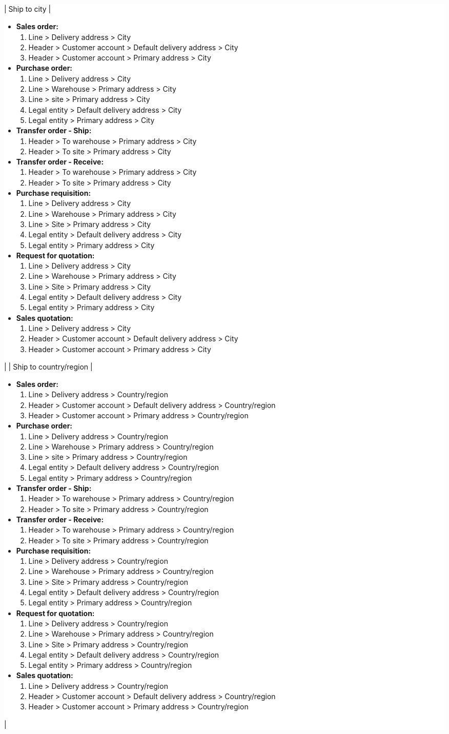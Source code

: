 | Ship to city                  | <ul><li>**Sales order:**<ol><li>Line &gt; Delivery address &gt; City</li><li>Header &gt; Customer account &gt; Default delivery address &gt; City</li><li>Header &gt; Customer account &gt; Primary address &gt; City</li></ol></li><li>**Purchase order:**<ol><li>Line &gt; Delivery address &gt; City</li><li>Line &gt; Warehouse &gt; Primary address &gt; City</li><li>Line &gt; site &gt; Primary address &gt; City</li><li>Legal entity &gt; Default delivery address &gt; City</li><li>Legal entity &gt; Primary address &gt; City</li></ol></li><li>**Transfer order - Ship:**<ol><li>Header &gt; To warehouse &gt; Primary address &gt; City</li><li>Header &gt; To site &gt; Primary address &gt; City</li></ol></li><li>**Transfer order - Receive:**<ol><li>Header &gt; To warehouse &gt; Primary address &gt; City</li><li>Header &gt; To site &gt; Primary address &gt; City</li></ol></li><li>**Purchase requisition:**<ol><li>Line &gt; Delivery address &gt; City</li><li>Line &gt; Warehouse &gt; Primary address &gt; City</li><li>Line &gt; Site &gt; Primary address &gt; City</li><li>Legal entity &gt; Default delivery address &gt; City</li><li>Legal entity &gt; Primary address &gt; City</li></ol></li><li>**Request for quotation:**<ol><li>Line &gt; Delivery address &gt; City</li><li>Line &gt; Warehouse &gt; Primary address &gt; City</li><li>Line &gt; Site &gt; Primary address &gt; City</li><li>Legal entity &gt; Default delivery address &gt; City</li><li>Legal entity &gt; Primary address &gt; City</li></ol></li><li>**Sales quotation:**<ol><li>Line &gt; Delivery address &gt; City</li><li>Header &gt; Customer account &gt; Default delivery address &gt; City</li><li>Header &gt; Customer account &gt; Primary address &gt; City</li></ol></li></ul> |
| Ship to country/region        | <ul><li>**Sales order:**<ol><li>Line &gt; Delivery address &gt; Country/region</li><li>Header &gt; Customer account &gt; Default delivery address &gt; Country/region</li><li>Header &gt; Customer account &gt; Primary address &gt; Country/region</li></ol></li><li>**Purchase order:**<ol><li>Line &gt; Delivery address &gt; Country/region</li><li>Line &gt; Warehouse &gt; Primary address &gt; Country/region</li><li>Line &gt; site &gt; Primary address &gt; Country/region</li><li>Legal entity &gt; Default delivery address &gt; Country/region</li><li>Legal entity &gt; Primary address &gt; Country/region</li></ol></li><li>**Transfer order - Ship:**<ol><li>Header &gt; To warehouse &gt; Primary address &gt; Country/region</li><li>Header &gt; To site &gt; Primary address &gt; Country/region</li></ol></li><li>**Transfer order - Receive:**<ol><li>Header &gt; To warehouse &gt; Primary address &gt; Country/region</li><li>Header &gt; To site &gt; Primary address &gt; Country/region</li></ol></li><li>**Purchase requisition:**<ol><li>Line &gt; Delivery address &gt; Country/region</li><li>Line &gt; Warehouse &gt; Primary address &gt; Country/region</li><li>Line &gt; Site &gt; Primary address &gt; Country/region</li><li>Legal entity &gt; Default delivery address &gt; Country/region</li><li>Legal entity &gt; Primary address &gt; Country/region</li></ol></li><li>**Request for quotation:**<ol><li>Line &gt; Delivery address &gt; Country/region</li><li>Line &gt; Warehouse &gt; Primary address &gt; Country/region</li><li>Line &gt; Site &gt; Primary address &gt; Country/region</li><li>Legal entity &gt; Default delivery address &gt; Country/region</li><li>Legal entity &gt; Primary address &gt; Country/region</li></ol></li><li>**Sales quotation:**<ol><li>Line &gt; Delivery address &gt; Country/region</li><li>Header &gt; Customer account &gt; Default delivery address &gt; Country/region</li><li>Header &gt; Customer account &gt; Primary address &gt; Country/region</li></ol></li></ul> |